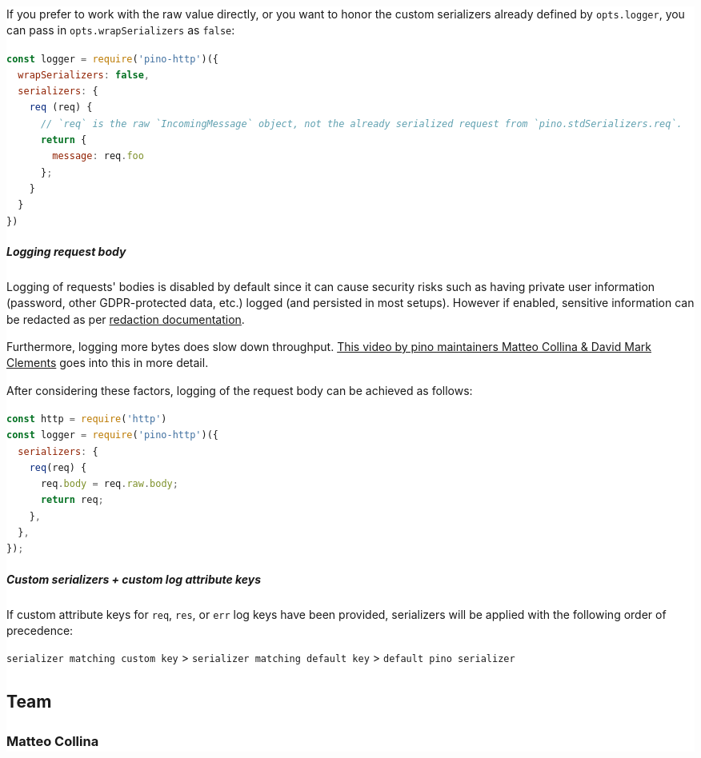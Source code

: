 If you prefer to work with the raw value directly, or you want to honor the custom
serializers already defined by `opts.logger`, you can pass in `opts.wrapSerializers`
as `false`:

```js
const logger = require('pino-http')({
  wrapSerializers: false,
  serializers: {
    req (req) {
      // `req` is the raw `IncomingMessage` object, not the already serialized request from `pino.stdSerializers.req`.
      return {
        message: req.foo
      };
    }
  }
})
```

##### Logging request body

Logging of requests' bodies is disabled by default since it can cause security risks such as having private user information (password, other GDPR-protected data, etc.) logged (and persisted in most setups). However if enabled, sensitive information can be redacted as per [redaction documentation](http://getpino.io/#/docs/redaction).

Furthermore, logging more bytes does slow down throughput. [This video by pino maintainers Matteo Collina & David Mark Clements](https://www.youtube.com/watch?v=zja-_IYNrFc&feature=youtu.be) goes into this in more detail.

After considering these factors, logging of the request body can be achieved as follows:

```js
const http = require('http')
const logger = require('pino-http')({
  serializers: {
    req(req) {
      req.body = req.raw.body;
      return req;
    },
  },
});
```

##### Custom serializers + custom log attribute keys

If custom attribute keys for `req`, `res`, or `err` log keys have been provided, serializers will be applied with the following order of precedence:

`serializer matching custom key` > `serializer matching default key` > `default pino serializer`

## Team

### Matteo Collina
